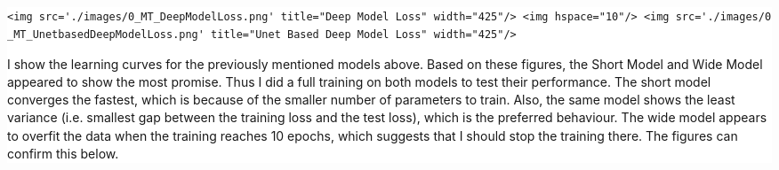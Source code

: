     <img src='./images/0_MT_DeepModelLoss.png' title="Deep Model Loss" width="425"/> <img hspace="10"/> <img src='./images/0_MT_UnetbasedDeepModelLoss.png' title="Unet Based Deep Model Loss" width="425"/>
</p>

I show the learning curves for the previously mentioned models above. Based on these figures, the Short Model and Wide Model appeared to show the most promise. Thus I did a full training on both models to test their performance. The short model converges the fastest, which is because of the smaller number of parameters to train. Also, the same model shows the least variance (i.e. smallest gap between the training loss and the test loss), which is the preferred behaviour. The wide model appears to overfit the data when the training reaches 10 epochs, which suggests that I should stop the training there. The figures can confirm this below.

<p align='center'>